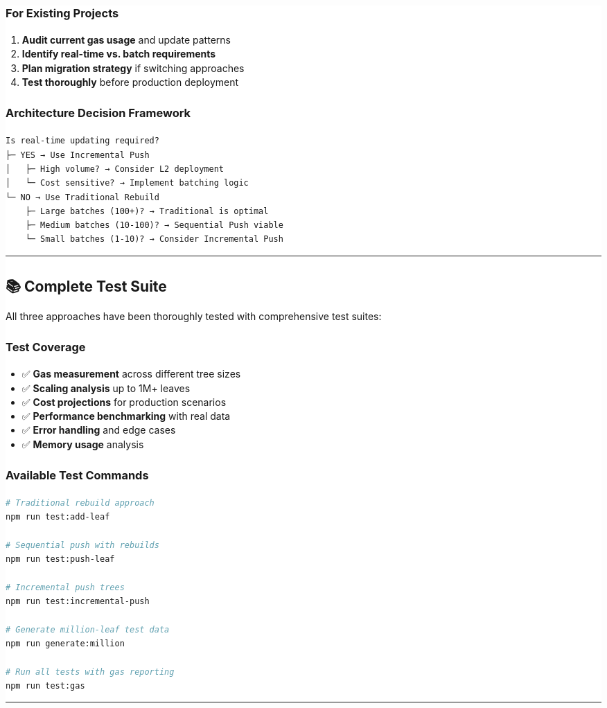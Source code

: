 ### For Existing Projects

1. **Audit current gas usage** and update patterns
2. **Identify real-time vs. batch requirements**
3. **Plan migration strategy** if switching approaches
4. **Test thoroughly** before production deployment

### Architecture Decision Framework

```
Is real-time updating required?
├─ YES → Use Incremental Push
│   ├─ High volume? → Consider L2 deployment
│   └─ Cost sensitive? → Implement batching logic
└─ NO → Use Traditional Rebuild
    ├─ Large batches (100+)? → Traditional is optimal
    ├─ Medium batches (10-100)? → Sequential Push viable
    └─ Small batches (1-10)? → Consider Incremental Push
```

---

## 📚 Complete Test Suite

All three approaches have been thoroughly tested with comprehensive test suites:

### Test Coverage
- ✅ **Gas measurement** across different tree sizes
- ✅ **Scaling analysis** up to 1M+ leaves
- ✅ **Cost projections** for production scenarios
- ✅ **Performance benchmarking** with real data
- ✅ **Error handling** and edge cases
- ✅ **Memory usage** analysis

### Available Test Commands
```bash
# Traditional rebuild approach
npm run test:add-leaf

# Sequential push with rebuilds
npm run test:push-leaf

# Incremental push trees
npm run test:incremental-push

# Generate million-leaf test data
npm run generate:million

# Run all tests with gas reporting
npm run test:gas
```

---